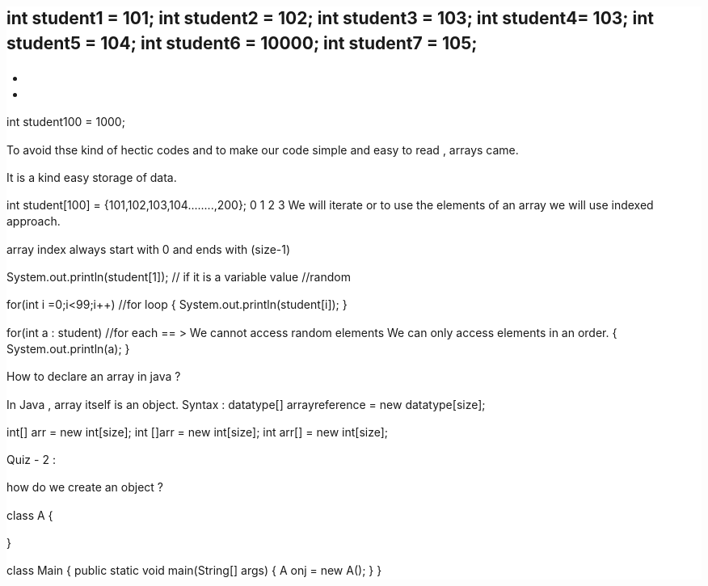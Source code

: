 int student1 = 101;
int student2 = 102;
int student3 = 103;
int student4= 103;
int student5 = 104;
int student6 = 10000;
int student7 = 105;
--
-
-
int student100 = 1000;


To avoid thse kind of hectic codes and to make our code simple and easy to read , arrays came.

It is a kind easy storage of data. 

int student[100] = {101,102,103,104........,200};
                                     0        1    2     3
We will iterate or to use the elements of an array we will use indexed approach.

array index always start with 0 and ends with (size-1)

System.out.println(student[1]); // if it is a variable value //random

for(int i =0;i<99;i++) //for loop
{
     System.out.println(student[i]);
}

for(int a : student) //for each == > We cannot access random elements
                                                                 We can only access elements in an order.
{
   System.out.println(a);
}


How to declare an array in java ?

In Java , array itself is an object.    Syntax : datatype[] arrayreference = new datatype[size];

int[] arr = new int[size];
int []arr = new int[size];
int arr[] = new int[size];

Quiz - 2 :

how do we create an object ?

class A
{


}

class Main
{
   public static void main(String[] args)
   {
          A onj = new A();
    }
}
